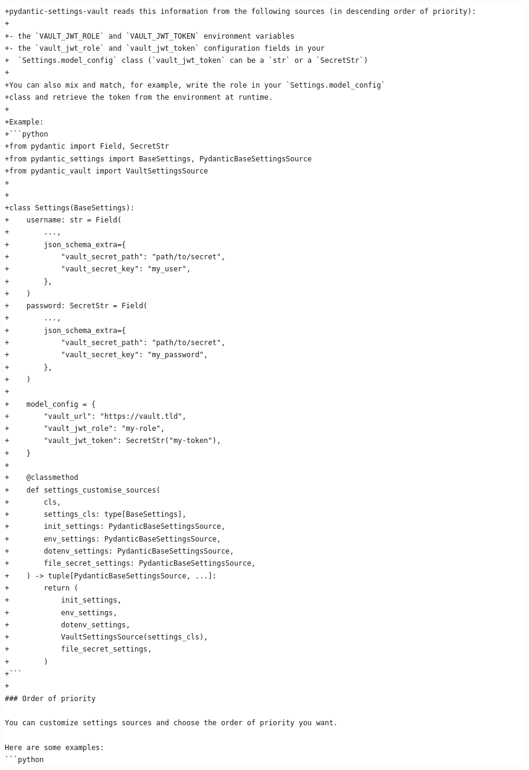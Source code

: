  ```
+pydantic-settings-vault reads this information from the following sources (in descending order of priority):
+
+- the `VAULT_JWT_ROLE` and `VAULT_JWT_TOKEN` environment variables
+- the `vault_jwt_role` and `vault_jwt_token` configuration fields in your 
+  `Settings.model_config` class (`vault_jwt_token` can be a `str` or a `SecretStr`)
+
+You can also mix and match, for example, write the role in your `Settings.model_config` 
+class and retrieve the token from the environment at runtime.
+
+Example:
+```python
+from pydantic import Field, SecretStr
+from pydantic_settings import BaseSettings, PydanticBaseSettingsSource
+from pydantic_vault import VaultSettingsSource
+
+
+class Settings(BaseSettings):
+    username: str = Field(
+        ...,
+        json_schema_extra={
+            "vault_secret_path": "path/to/secret",
+            "vault_secret_key": "my_user",
+        },
+    )
+    password: SecretStr = Field(
+        ...,
+        json_schema_extra={
+            "vault_secret_path": "path/to/secret",
+            "vault_secret_key": "my_password",
+        },
+    )
+
+    model_config = {
+        "vault_url": "https://vault.tld",
+        "vault_jwt_role": "my-role",
+        "vault_jwt_token": SecretStr("my-token"),
+    }
+
+    @classmethod
+    def settings_customise_sources(
+        cls,
+        settings_cls: type[BaseSettings],
+        init_settings: PydanticBaseSettingsSource,
+        env_settings: PydanticBaseSettingsSource,
+        dotenv_settings: PydanticBaseSettingsSource,
+        file_secret_settings: PydanticBaseSettingsSource,
+    ) -> tuple[PydanticBaseSettingsSource, ...]:
+        return (
+            init_settings,
+            env_settings,
+            dotenv_settings,
+            VaultSettingsSource(settings_cls),
+            file_secret_settings,
+        )
+```
+
 ### Order of priority
 
 You can customize settings sources and choose the order of priority you want.
 
 Here are some examples:
 ```python
 ```

 [ansible hashi_vault]: https://docs.ansible.com/ansible/latest/collections/community/hashi_vault/hashi_vault_lookup.html
 [hvac-private-ca]: https://hvac.readthedocs.io/en/stable/advanced_usage.html#making-use-of-private-ca
 [pydantic]: https://docs.pydantic.dev/latest/
 [pydantic-basesettings]: https://docs.pydantic.dev/latest/usage/pydantic_settings/
 [pydantic-basesettings-customsource]: https://docs.pydantic.dev/latest/usage/pydantic_settings/#adding-sources
 [vault]: https://www.vaultproject.io/
 [vault-action]: https://github.com/hashicorp/vault-action
 [vault-auth-approle]: https://www.vaultproject.io/docs/auth/approle
 [vault-auth-kubernetes]: https://www.vaultproject.io/docs/auth/kubernetes
 [vault-auth-token]: https://www.vaultproject.io/docs/auth/token
 [vault-kv-v2]: https://www.vaultproject.io/docs/secrets/kv/kv-v2/
 [ansible hashi_vault]: https://docs.ansible.com/ansible/latest/collections/community/hashi_vault/hashi_vault_lookup.html
 [hvac-private-ca]: https://hvac.readthedocs.io/en/stable/advanced_usage.html#making-use-of-private-ca
 [pydantic]: https://docs.pydantic.dev/latest/
 [pydantic-basesettings]: https://docs.pydantic.dev/latest/usage/pydantic_settings/
 [pydantic-basesettings-customsource]: https://docs.pydantic.dev/latest/usage/pydantic_settings/#adding-sources
 [vault]: https://www.vaultproject.io/
 [vault-action]: https://github.com/hashicorp/vault-action
 [vault-auth-approle]: https://www.vaultproject.io/docs/auth/approle
 [vault-auth-kubernetes]: https://www.vaultproject.io/docs/auth/kubernetes
 [vault-auth-token]: https://www.vaultproject.io/docs/auth/token
 [vault-kv-v2]: https://www.vaultproject.io/docs/secrets/kv/kv-v2/